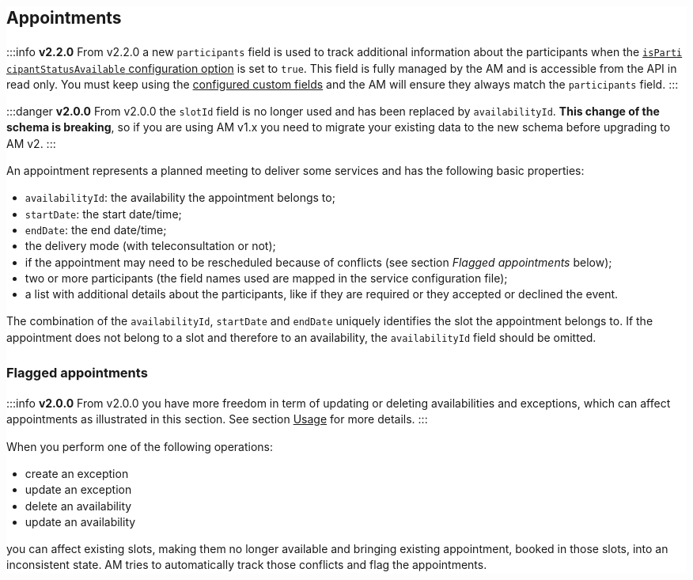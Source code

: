 ## Appointments

:::info
**v2.2.0**
From v2.2.0 a new `participants` field is used to track additional information about the participants when the [`isParticipantStatusAvailable` configuration option][is-participant-status-available] is set to `true`.
This field is fully managed by the AM and is accessible from the API in read only.
You must keep using the [configured custom fields][users] and the AM will ensure they always match the `participants` field.
:::

:::danger
**v2.0.0**
From v2.0.0 the `slotId` field is no longer used and has been replaced by `availabilityId`. **This change of the schema is breaking**, so if you are using AM v1.x you need to migrate your existing data to the new schema before upgrading to AM v2.
:::

An appointment represents a planned meeting to deliver some services and has the following basic properties:

- `availabilityId`: the availability the appointment belongs to;
- `startDate`: the start date/time;
- `endDate`: the end date/time;
- the delivery mode (with teleconsultation or not);
- if the appointment may need to be rescheduled because of conflicts (see section *Flagged appointments* below);
- two or more participants (the field names used are mapped in the service configuration file);
- a list with additional details about the participants, like if they are required or they accepted or declined the event.

The combination of the `availabilityId`, `startDate` and `endDate` uniquely identifies the slot the appointment belongs to. If the appointment does not belong to a slot and therefore to an availability, the `availabilityId` field should be omitted.

### Flagged appointments

:::info
**v2.0.0**
From v2.0.0 you have more freedom in term of updating or deleting availabilities and exceptions, which can affect appointments as illustrated in this section. See section [Usage][usage] for more details.
:::

When you perform one of the following operations:

- create an exception
- update an exception
- delete an availability
- update an availability

you can affect existing slots, making them no longer available and bringing existing appointment, booked in those slots, into an inconsistent state. AM tries to automatically track those conflicts and flag the appointments.


[crud-service-doc]: ../crud-service/overview_and_usage "CRUD Service"
[messaging-service-doc]: ../messaging-service/overview "Messaging Service"
[notification-manager-doc]: ../messaging-service/overview "Notification Manager"
[timer-service-doc]: ../timer-service/overview "Timer Service"
[teleconsultation-service-be-doc]: ../teleconsultation-service-backend/overview "Teleconsultation Service BE"
[overview-exceptions]: #exceptions "Exceptions | Overview"
[nm-messages]: #notification-manager
[configuration]: ./20_configuration.md "Configuration page"
[service-configuration]: ./20_configuration.md#service-configuration "Service configuration | Configuration"
[users]: ./20_configuration.md#users "`users` | Service configuration | Configuration"
[participant-status]: ./20_configuration.md#participant-status "Participant status | `users` | Service configuration | Configuration"
[is-participant-status-available]: ./20_configuration.md#isparticipantstatusavailable "`isParticipantStatusAvailable` | Service configuration | Configuration"
[is-user-available]: ./20_configuration.md#isuseravailable
[environment-variables]: ./20_configuration.md#environment-variables "Environment variables | Configuration"
[reminders-threshold]: ./20_configuration.md#reminderthresholdms "reminderThresholdMs | Service configuration | Configuration"
[crud-appointments]: ./20_configuration.md#appointments-crud-collection "Appointments CRUD collection | CRUD collections | Configuration"
[crud-users]: ./20_configuration.md#users-crud-collection
[usage]: ./30_usage.md "Usage page"
[patch-appointment-participant-status]: ./30_usage.md#patch-appointmentsidstatus